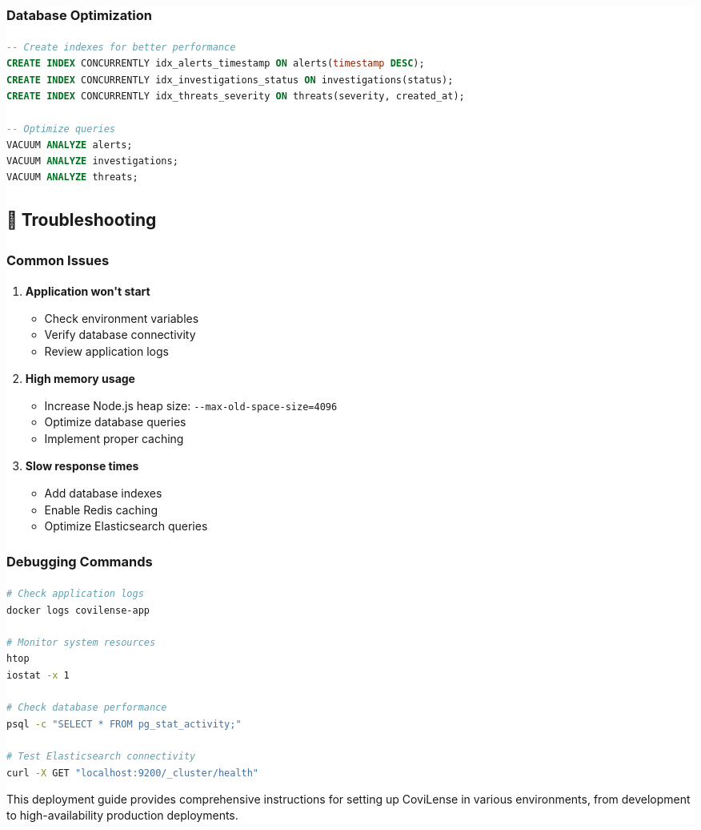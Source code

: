 ### Database Optimization
```sql
-- Create indexes for better performance
CREATE INDEX CONCURRENTLY idx_alerts_timestamp ON alerts(timestamp DESC);
CREATE INDEX CONCURRENTLY idx_investigations_status ON investigations(status);
CREATE INDEX CONCURRENTLY idx_threats_severity ON threats(severity, created_at);

-- Optimize queries
VACUUM ANALYZE alerts;
VACUUM ANALYZE investigations;
VACUUM ANALYZE threats;
```

## 🚨 Troubleshooting

### Common Issues

1. **Application won't start**
   - Check environment variables
   - Verify database connectivity
   - Review application logs

2. **High memory usage**
   - Increase Node.js heap size: `--max-old-space-size=4096`
   - Optimize database queries
   - Implement proper caching

3. **Slow response times**
   - Add database indexes
   - Enable Redis caching
   - Optimize Elasticsearch queries

### Debugging Commands
```bash
# Check application logs
docker logs covilense-app

# Monitor system resources
htop
iostat -x 1

# Check database performance
psql -c "SELECT * FROM pg_stat_activity;"

# Test Elasticsearch connectivity
curl -X GET "localhost:9200/_cluster/health"
```

This deployment guide provides comprehensive instructions for setting up CoviLense in various environments, from development to high-availability production deployments.